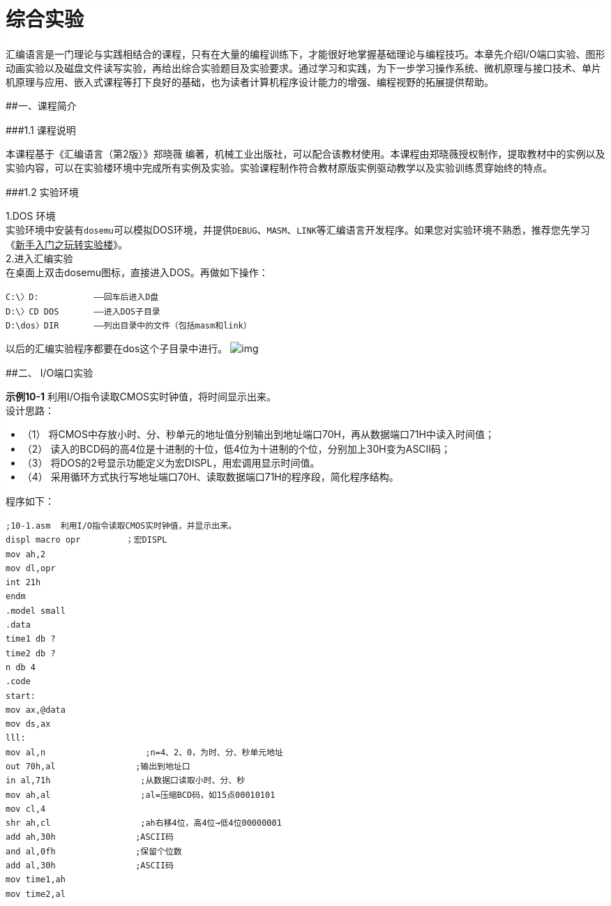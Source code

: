 #  综合实验   

汇编语言是一门理论与实践相结合的课程，只有在大量的编程训练下，才能很好地掌握基础理论与编程技巧。本章先介绍I/O端口实验、图形动画实验以及磁盘文件读写实验，再给出综合实验题目及实验要求。通过学习和实践，为下一步学习操作系统、微机原理与接口技术、单片机原理与应用、嵌入式课程等打下良好的基础，也为读者计算机程序设计能力的增强、编程视野的拓展提供帮助。  

##一、课程简介

###1.1  课程说明

本课程基于《汇编语言（第2版）》郑晓薇 编著，机械工业出版社，可以配合该教材使用。本课程由郑晓薇授权制作，提取教材中的实例以及实验内容，可以在实验楼环境中完成所有实例及实验。实验课程制作符合教材原版实例驱动教学以及实验训练贯穿始终的特点。

###1.2  实验环境

1.DOS 环境  
实验环境中安装有`dosemu`可以模拟DOS环境，并提供`DEBUG`、`MASM`、`LINK`等汇编语言开发程序。如果您对实验环境不熟悉，推荐您先学习《[新手入门之玩转实验楼](http://www.shiyanlou.com/courses/63)》。    
2.进入汇编实验  
在桌面上双击dosemu图标，直接进入DOS。再做如下操作：
```
C:\〉D:           ——回车后进入D盘  
D:\〉CD DOS       ——进入DOS子目录  
D:\dos〉DIR       ——列出目录中的文件（包括masm和link）  
```  
以后的汇编实验程序都要在dos这个子目录中进行。
![img](https://dn-anything-about-doc.qbox.me/userid12501labid343time1421313062388)

##二、 I/O端口实验 

**示例10-1**  利用I/O指令读取CMOS实时钟值，将时间显示出来。  
设计思路：
  
+ （1）	将CMOS中存放小时、分、秒单元的地址值分别输出到地址端口70H，再从数据端口71H中读入时间值；  
+ （2）	读入的BCD码的高4位是十进制的十位，低4位为十进制的个位，分别加上30H变为ASCII码；  
+ （3）	将DOS的2号显示功能定义为宏DISPL，用宏调用显示时间值。  
+ （4）	采用循环方式执行写地址端口70H、读取数据端口71H的程序段，简化程序结构。 
 
程序如下：  
```  
;10-1.asm  利用I/O指令读取CMOS实时钟值，并显示出来。
displ macro opr		    ；宏DISPL
mov ah,2
mov dl,opr
int 21h
endm
.model small
.data
time1 db ?
time2 db ?
n db 4
.code
start:
mov ax,@data        
mov ds,ax
lll:
mov al,n					;n=4、2、0，为时、分、秒单元地址	
out 70h,al				  ;输出到地址口
in al,71h				   ;从数据口读取小时、分、秒
mov ah,al				   ;al=压缩BCD码，如15点00010101
mov cl,4
shr ah,cl				   ;ah右移4位，高4位→低4位00000001
add ah,30h				  ;ASCII码
and al,0fh				  ;保留个位数
add al,30h				  ;ASCII码
mov time1,ah
mov time2,al
```